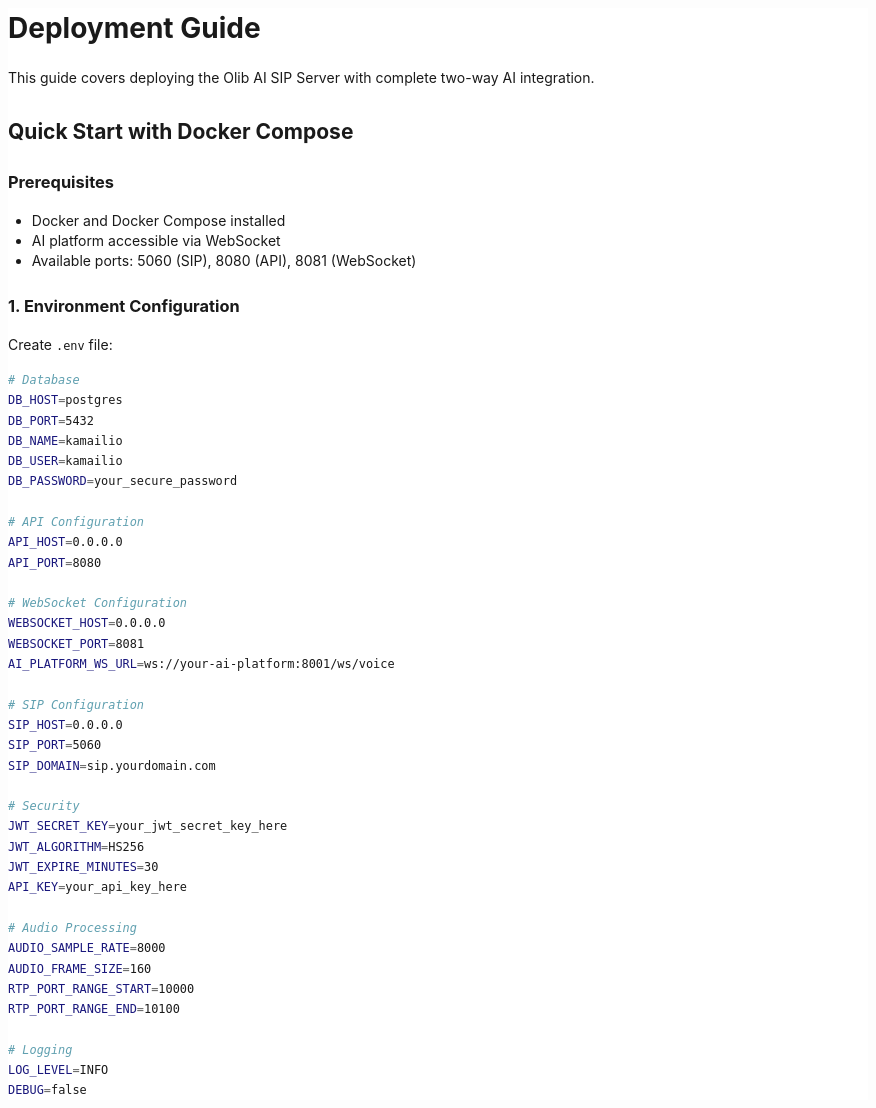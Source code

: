 # Deployment Guide

This guide covers deploying the Olib AI SIP Server with complete two-way AI integration.

## Quick Start with Docker Compose

### Prerequisites
- Docker and Docker Compose installed
- AI platform accessible via WebSocket
- Available ports: 5060 (SIP), 8080 (API), 8081 (WebSocket)

### 1. Environment Configuration

Create `.env` file:
```bash
# Database
DB_HOST=postgres
DB_PORT=5432
DB_NAME=kamailio
DB_USER=kamailio
DB_PASSWORD=your_secure_password

# API Configuration
API_HOST=0.0.0.0
API_PORT=8080

# WebSocket Configuration
WEBSOCKET_HOST=0.0.0.0
WEBSOCKET_PORT=8081
AI_PLATFORM_WS_URL=ws://your-ai-platform:8001/ws/voice

# SIP Configuration
SIP_HOST=0.0.0.0
SIP_PORT=5060
SIP_DOMAIN=sip.yourdomain.com

# Security
JWT_SECRET_KEY=your_jwt_secret_key_here
JWT_ALGORITHM=HS256
JWT_EXPIRE_MINUTES=30
API_KEY=your_api_key_here

# Audio Processing
AUDIO_SAMPLE_RATE=8000
AUDIO_FRAME_SIZE=160
RTP_PORT_RANGE_START=10000
RTP_PORT_RANGE_END=10100

# Logging
LOG_LEVEL=INFO
DEBUG=false
```
